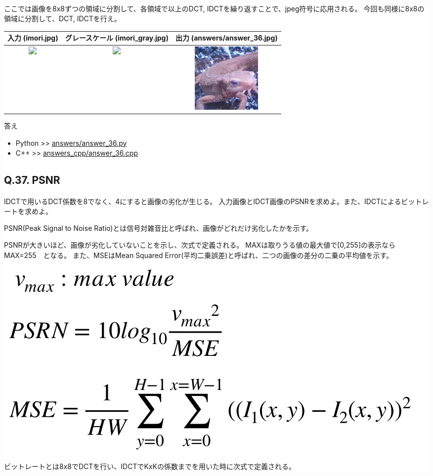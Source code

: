 

ここでは画像を8x8ずつの領域に分割して、各領域で以上のDCT, IDCTを繰り返すことで、jpeg符号に応用される。
今回も同様に8x8の領域に分割して、DCT, IDCTを行え。

|入力 (imori.jpg)|グレースケール (imori_gray.jpg)|出力 (answers/answer_36.jpg)|
|:---:|:---:|:---:|
|![](imori.jpg)|![](imori_gray.jpg)|![](answers/answer_36.jpg)|

答え 
- Python >> [answers/answer_36.py](Question_31_40/answers/answer_36.py)
- C++ >> [answers_cpp/answer_36.cpp](Question_31_40/answers_cpp/answer_36.cpp)

## Q.37. PSNR

IDCTで用いるDCT係数を8でなく、4にすると画像の劣化が生じる。
入力画像とIDCT画像のPSNRを求めよ。また、IDCTによるビットレートを求めよ。

PSNR(Peak Signal to Noise Ratio)とは信号対雑音比と呼ばれ、画像がどれだけ劣化したかを示す。

PSNRが大きいほど、画像が劣化していないことを示し、次式で定義される。
MAXは取りうる値の最大値で[0,255]の表示なら MAX=255　となる。
また、MSEはMean Squared Error(平均二乗誤差)と呼ばれ、二つの画像の差分の二乗の平均値を示す。

![](assets/psnr_mse_equ.png)



ビットレートとは8x8でDCTを行い、IDCTでKxKの係数までを用いた時に次式で定義される。
